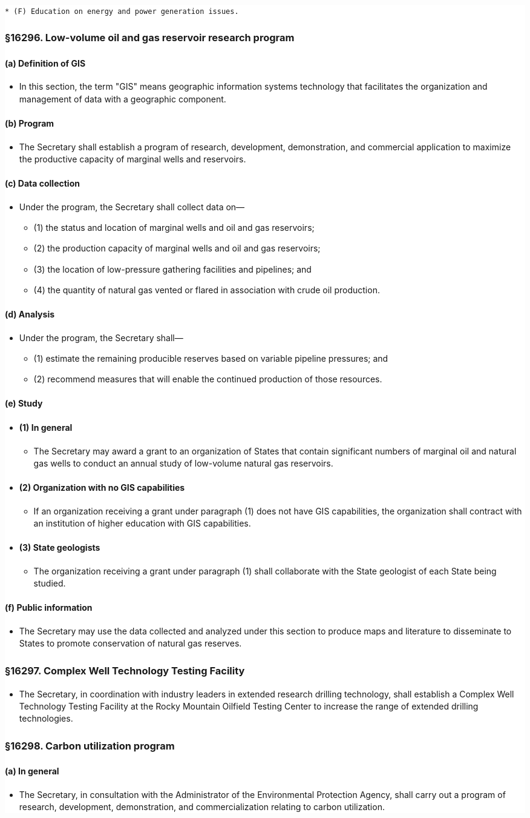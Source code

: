     * (F) Education on energy and power generation issues.

### §16296. Low-volume oil and gas reservoir research program
#### (a) Definition of GIS
* In this section, the term "GIS" means geographic information systems technology that facilitates the organization and management of data with a geographic component.

#### (b) Program
* The Secretary shall establish a program of research, development, demonstration, and commercial application to maximize the productive capacity of marginal wells and reservoirs.

#### (c) Data collection
* Under the program, the Secretary shall collect data on—

  * (1) the status and location of marginal wells and oil and gas reservoirs;

  * (2) the production capacity of marginal wells and oil and gas reservoirs;

  * (3) the location of low-pressure gathering facilities and pipelines; and

  * (4) the quantity of natural gas vented or flared in association with crude oil production.

#### (d) Analysis
* Under the program, the Secretary shall—

  * (1) estimate the remaining producible reserves based on variable pipeline pressures; and

  * (2) recommend measures that will enable the continued production of those resources.

#### (e) Study
* #### (1) In general
  * The Secretary may award a grant to an organization of States that contain significant numbers of marginal oil and natural gas wells to conduct an annual study of low-volume natural gas reservoirs.

* #### (2) Organization with no GIS capabilities
  * If an organization receiving a grant under paragraph (1) does not have GIS capabilities, the organization shall contract with an institution of higher education with GIS capabilities.

* #### (3) State geologists
  * The organization receiving a grant under paragraph (1) shall collaborate with the State geologist of each State being studied.

#### (f) Public information
* The Secretary may use the data collected and analyzed under this section to produce maps and literature to disseminate to States to promote conservation of natural gas reserves.

### §16297. Complex Well Technology Testing Facility
* The Secretary, in coordination with industry leaders in extended research drilling technology, shall establish a Complex Well Technology Testing Facility at the Rocky Mountain Oilfield Testing Center to increase the range of extended drilling technologies.

### §16298. Carbon utilization program
#### (a) In general
* The Secretary, in consultation with the Administrator of the Environmental Protection Agency, shall carry out a program of research, development, demonstration, and commercialization relating to carbon utilization.

